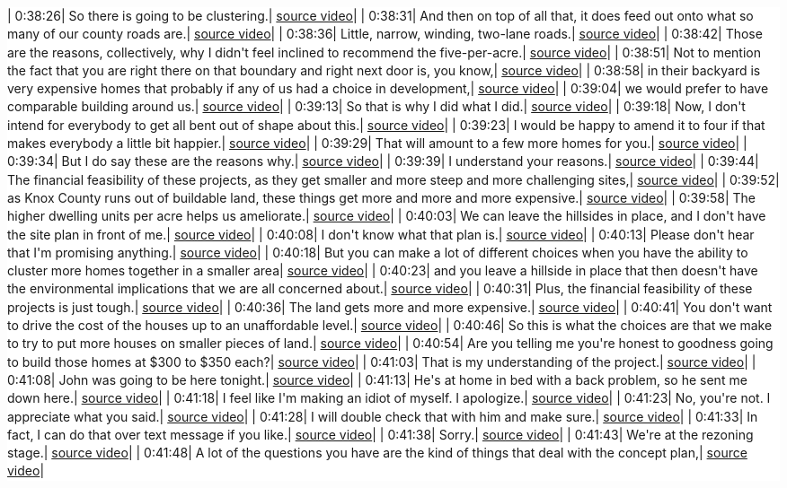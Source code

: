 | 0:38:26| So there is going to be clustering.| [source video](https://archive.org/details/co-com-r-267-2305322-zoning?start=2306.0)|
| 0:38:31| And then on top of all that, it does feed out onto what so many of our county roads are.| [source video](https://archive.org/details/co-com-r-267-2305322-zoning?start=2311.0)|
| 0:38:36| Little, narrow, winding, two-lane roads.| [source video](https://archive.org/details/co-com-r-267-2305322-zoning?start=2316.0)|
| 0:38:42| Those are the reasons, collectively, why I didn't feel inclined to recommend the five-per-acre.| [source video](https://archive.org/details/co-com-r-267-2305322-zoning?start=2322.0)|
| 0:38:51| Not to mention the fact that you are right there on that boundary and right next door is, you know,| [source video](https://archive.org/details/co-com-r-267-2305322-zoning?start=2331.0)|
| 0:38:58| in their backyard is very expensive homes that probably if any of us had a choice in development,| [source video](https://archive.org/details/co-com-r-267-2305322-zoning?start=2338.0)|
| 0:39:04| we would prefer to have comparable building around us.| [source video](https://archive.org/details/co-com-r-267-2305322-zoning?start=2344.0)|
| 0:39:13| So that is why I did what I did.| [source video](https://archive.org/details/co-com-r-267-2305322-zoning?start=2353.0)|
| 0:39:18| Now, I don't intend for everybody to get all bent out of shape about this.| [source video](https://archive.org/details/co-com-r-267-2305322-zoning?start=2358.0)|
| 0:39:23| I would be happy to amend it to four if that makes everybody a little bit happier.| [source video](https://archive.org/details/co-com-r-267-2305322-zoning?start=2363.0)|
| 0:39:29| That will amount to a few more homes for you.| [source video](https://archive.org/details/co-com-r-267-2305322-zoning?start=2369.0)|
| 0:39:34| But I do say these are the reasons why.| [source video](https://archive.org/details/co-com-r-267-2305322-zoning?start=2374.0)|
| 0:39:39| I understand your reasons.| [source video](https://archive.org/details/co-com-r-267-2305322-zoning?start=2379.0)|
| 0:39:44| The financial feasibility of these projects, as they get smaller and more steep and more challenging sites,| [source video](https://archive.org/details/co-com-r-267-2305322-zoning?start=2384.0)|
| 0:39:52| as Knox County runs out of buildable land, these things get more and more and more expensive.| [source video](https://archive.org/details/co-com-r-267-2305322-zoning?start=2392.0)|
| 0:39:58| The higher dwelling units per acre helps us ameliorate.| [source video](https://archive.org/details/co-com-r-267-2305322-zoning?start=2398.0)|
| 0:40:03| We can leave the hillsides in place, and I don't have the site plan in front of me.| [source video](https://archive.org/details/co-com-r-267-2305322-zoning?start=2403.0)|
| 0:40:08| I don't know what that plan is.| [source video](https://archive.org/details/co-com-r-267-2305322-zoning?start=2408.0)|
| 0:40:13| Please don't hear that I'm promising anything.| [source video](https://archive.org/details/co-com-r-267-2305322-zoning?start=2413.0)|
| 0:40:18| But you can make a lot of different choices when you have the ability to cluster more homes together in a smaller area| [source video](https://archive.org/details/co-com-r-267-2305322-zoning?start=2418.0)|
| 0:40:23| and you leave a hillside in place that then doesn't have the environmental implications that we are all concerned about.| [source video](https://archive.org/details/co-com-r-267-2305322-zoning?start=2423.0)|
| 0:40:31| Plus, the financial feasibility of these projects is just tough.| [source video](https://archive.org/details/co-com-r-267-2305322-zoning?start=2431.0)|
| 0:40:36| The land gets more and more expensive.| [source video](https://archive.org/details/co-com-r-267-2305322-zoning?start=2436.0)|
| 0:40:41| You don't want to drive the cost of the houses up to an unaffordable level.| [source video](https://archive.org/details/co-com-r-267-2305322-zoning?start=2441.0)|
| 0:40:46| So this is what the choices are that we make to try to put more houses on smaller pieces of land.| [source video](https://archive.org/details/co-com-r-267-2305322-zoning?start=2446.0)|
| 0:40:54| Are you telling me you're honest to goodness going to build those homes at $300 to $350 each?| [source video](https://archive.org/details/co-com-r-267-2305322-zoning?start=2454.0)|
| 0:41:03| That is my understanding of the project.| [source video](https://archive.org/details/co-com-r-267-2305322-zoning?start=2463.0)|
| 0:41:08| John was going to be here tonight.| [source video](https://archive.org/details/co-com-r-267-2305322-zoning?start=2468.0)|
| 0:41:13| He's at home in bed with a back problem, so he sent me down here.| [source video](https://archive.org/details/co-com-r-267-2305322-zoning?start=2473.0)|
| 0:41:18| I feel like I'm making an idiot of myself. I apologize.| [source video](https://archive.org/details/co-com-r-267-2305322-zoning?start=2478.0)|
| 0:41:23| No, you're not. I appreciate what you said.| [source video](https://archive.org/details/co-com-r-267-2305322-zoning?start=2483.0)|
| 0:41:28| I will double check that with him and make sure.| [source video](https://archive.org/details/co-com-r-267-2305322-zoning?start=2488.0)|
| 0:41:33| In fact, I can do that over text message if you like.| [source video](https://archive.org/details/co-com-r-267-2305322-zoning?start=2493.0)|
| 0:41:38| Sorry.| [source video](https://archive.org/details/co-com-r-267-2305322-zoning?start=2498.0)|
| 0:41:43| We're at the rezoning stage.| [source video](https://archive.org/details/co-com-r-267-2305322-zoning?start=2503.0)|
| 0:41:48| A lot of the questions you have are the kind of things that deal with the concept plan,| [source video](https://archive.org/details/co-com-r-267-2305322-zoning?start=2508.0)|